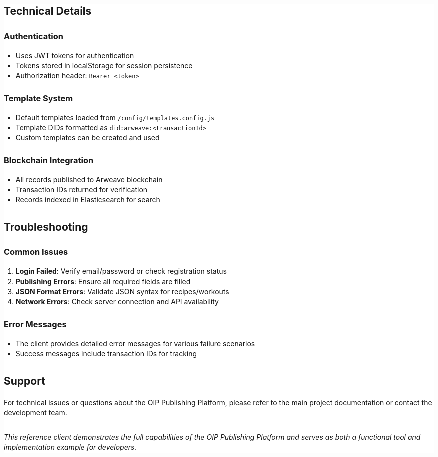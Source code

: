 ## Technical Details

### Authentication
- Uses JWT tokens for authentication
- Tokens stored in localStorage for session persistence
- Authorization header: `Bearer <token>`

### Template System
- Default templates loaded from `/config/templates.config.js`
- Template DIDs formatted as `did:arweave:<transactionId>`
- Custom templates can be created and used

### Blockchain Integration
- All records published to Arweave blockchain
- Transaction IDs returned for verification
- Records indexed in Elasticsearch for search

## Troubleshooting

### Common Issues
1. **Login Failed**: Verify email/password or check registration status
2. **Publishing Errors**: Ensure all required fields are filled
3. **JSON Format Errors**: Validate JSON syntax for recipes/workouts
4. **Network Errors**: Check server connection and API availability

### Error Messages
- The client provides detailed error messages for various failure scenarios
- Success messages include transaction IDs for tracking

## Support

For technical issues or questions about the OIP Publishing Platform, please refer to the main project documentation or contact the development team.

---

*This reference client demonstrates the full capabilities of the OIP Publishing Platform and serves as both a functional tool and implementation example for developers.* 